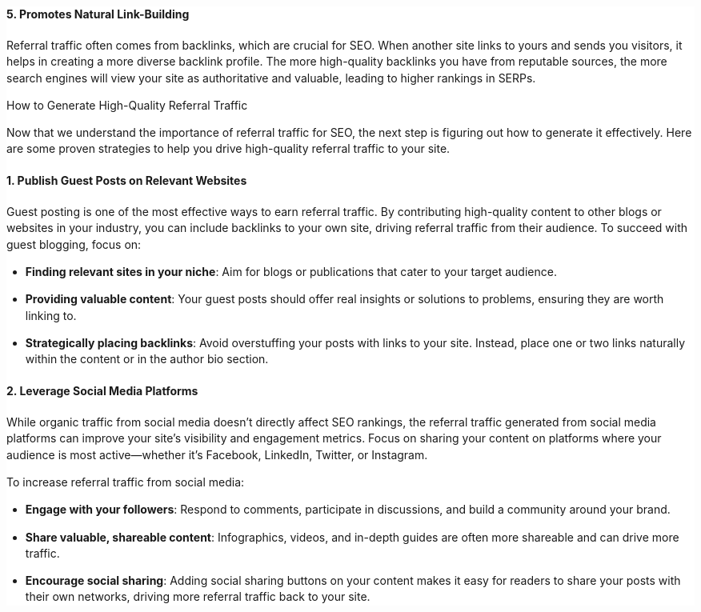 
#### 5. **Promotes Natural Link-Building**



Referral traffic often comes from backlinks, which are crucial for SEO. When another site links to yours and sends you visitors, it helps in creating a more diverse backlink profile. The more high-quality backlinks you have from reputable sources, the more search engines will view your site as authoritative and valuable, leading to higher rankings in SERPs.



How to Generate High-Quality Referral Traffic



Now that we understand the importance of referral traffic for SEO, the next step is figuring out how to generate it effectively. Here are some proven strategies to help you drive high-quality referral traffic to your site.


#### 1. **Publish Guest Posts on Relevant Websites**



Guest posting is one of the most effective ways to earn referral traffic. By contributing high-quality content to other blogs or websites in your industry, you can include backlinks to your own site, driving referral traffic from their audience. To succeed with guest blogging, focus on:


* **Finding relevant sites in your niche**: Aim for blogs or publications that cater to your target audience.

* **Providing valuable content**: Your guest posts should offer real insights or solutions to problems, ensuring they are worth linking to.

* **Strategically placing backlinks**: Avoid overstuffing your posts with links to your site. Instead, place one or two links naturally within the content or in the author bio section.



#### 2. **Leverage Social Media Platforms**



While organic traffic from social media doesn’t directly affect SEO rankings, the referral traffic generated from social media platforms can improve your site’s visibility and engagement metrics. Focus on sharing your content on platforms where your audience is most active—whether it’s Facebook, LinkedIn, Twitter, or Instagram.



To increase referral traffic from social media:


* **Engage with your followers**: Respond to comments, participate in discussions, and build a community around your brand.

* **Share valuable, shareable content**: Infographics, videos, and in-depth guides are often more shareable and can drive more traffic.

* **Encourage social sharing**: Adding social sharing buttons on your content makes it easy for readers to share your posts with their own networks, driving more referral traffic back to your site.

